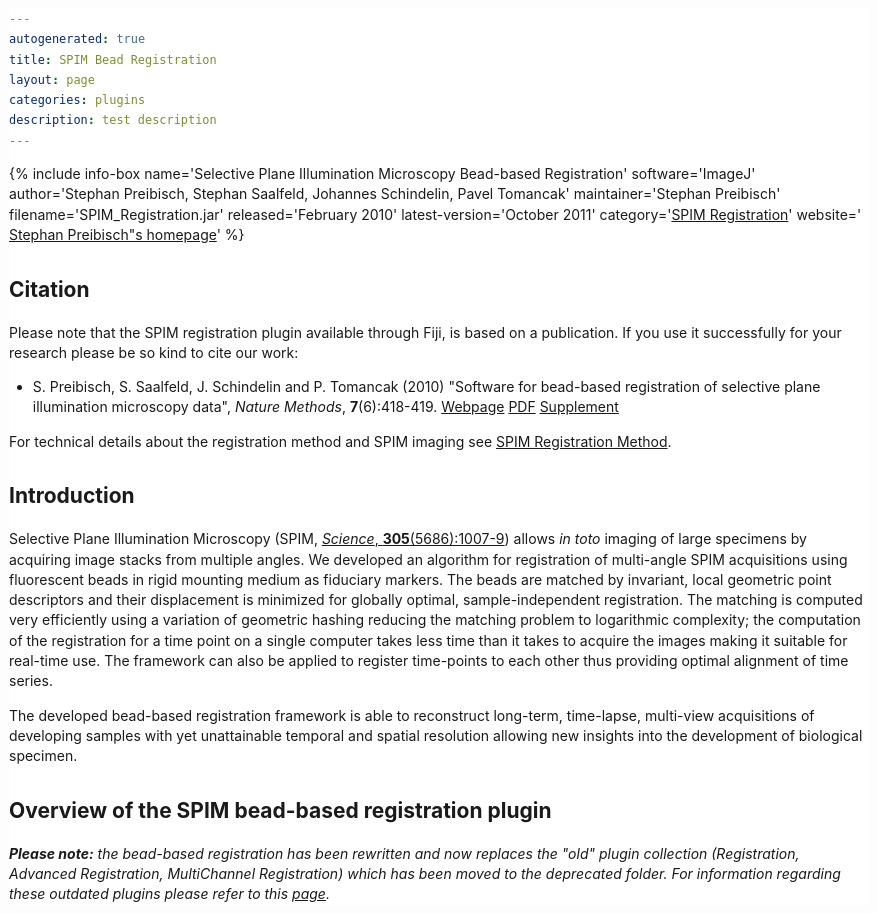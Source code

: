```yaml
---
autogenerated: true
title: SPIM Bead Registration
layout: page
categories: plugins
description: test description
---
```


{% include info-box name='Selective Plane Illumination Microscopy Bead-based Registration' software='ImageJ' author='Stephan Preibisch, Stephan Saalfeld, Johannes Schindelin, Pavel Tomancak' maintainer='Stephan Preibisch' filename='SPIM\_Registration.jar' released='February 2010' latest-version='October 2011' category='[SPIM Registration](Category_Registration)' website=' [Stephan Preibisch"s homepage](http://fly.mpi-cbg.de/~preibisch)' %}

Citation
--------

Please note that the SPIM registration plugin available through Fiji, is based on a publication. If you use it successfully for your research please be so kind to cite our work:

-   S. Preibisch, S. Saalfeld, J. Schindelin and P. Tomancak (2010) "Software for bead-based registration of selective plane illumination microscopy data", *Nature Methods*, **7**(6):418-419. [Webpage](http://www.nature.com/nmeth/journal/v7/n6/full/nmeth0610-418.html) [PDF](/media/Nmeth0610-418.pdf) [Supplement](/media/Nmeth0610-418-S1.pdf)

For technical details about the registration method and SPIM imaging see [SPIM Registration Method](SPIM_Registration_Method).

Introduction
------------

Selective Plane Illumination Microscopy (SPIM, [*Science*, **305**(5686):1007-9](http://www.sciencemag.org/content/305/5686/1007)) allows *in toto* imaging of large specimens by acquiring image stacks from multiple angles. We developed an algorithm for registration of multi-angle SPIM acquisitions using fluorescent beads in rigid mounting medium as fiduciary markers. The beads are matched by invariant, local geometric point descriptors and their displacement is minimized for globally optimal, sample-independent registration. The matching is computed very efficiently using a variation of geometric hashing reducing the matching problem to logarithmic complexity; the computation of the registration for a time point on a single computer takes less time than it takes to acquire the images making it suitable for real-time use. The framework can also be applied to register time-points to each other thus providing optimal alignment of time series.

The developed bead-based registration framework is able to reconstruct long-term, time-lapse, multi-view acquisitions of developing samples with yet unattainable temporal and spatial resolution allowing new insights into the development of biological specimen.

Overview of the SPIM bead-based registration plugin
---------------------------------------------------

***Please note:*** *the bead-based registration has been rewritten and now replaces the "old" plugin collection (Registration, Advanced Registration, MultiChannel Registration) which has been moved to the deprecated folder. For information regarding these outdated plugins please refer to this [page](SPIM_Bead_Registration_(deprecated) "wikilink").*
